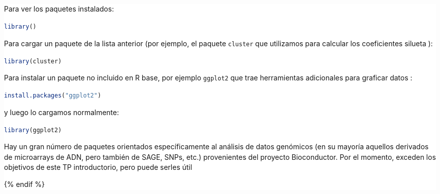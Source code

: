 Para ver los paquetes instalados:

```r
library()
```

Para cargar un paquete de la lista anterior (por ejemplo, el paquete `cluster` que utilizamos para calcular los coeficientes silueta ):

```r
library(cluster)
```

Para instalar un paquete no incluido en R base, por ejemplo `ggplot2` que trae herramientas adicionales para graficar datos :

```r
install.packages("ggplot2")
```

y luego lo cargamos normalmente:

```r
library(ggplot2)
```

Hay un gran número de paquetes orientados específicamente al análisis de datos genómicos (en su mayoría aquellos derivados de microarrays de ADN, pero también de SAGE, SNPs, etc.) provenientes del proyecto Bioconductor. Por el momento, exceden los objetivos de este TP introductorio, pero puede serles útil

{% endif %}
